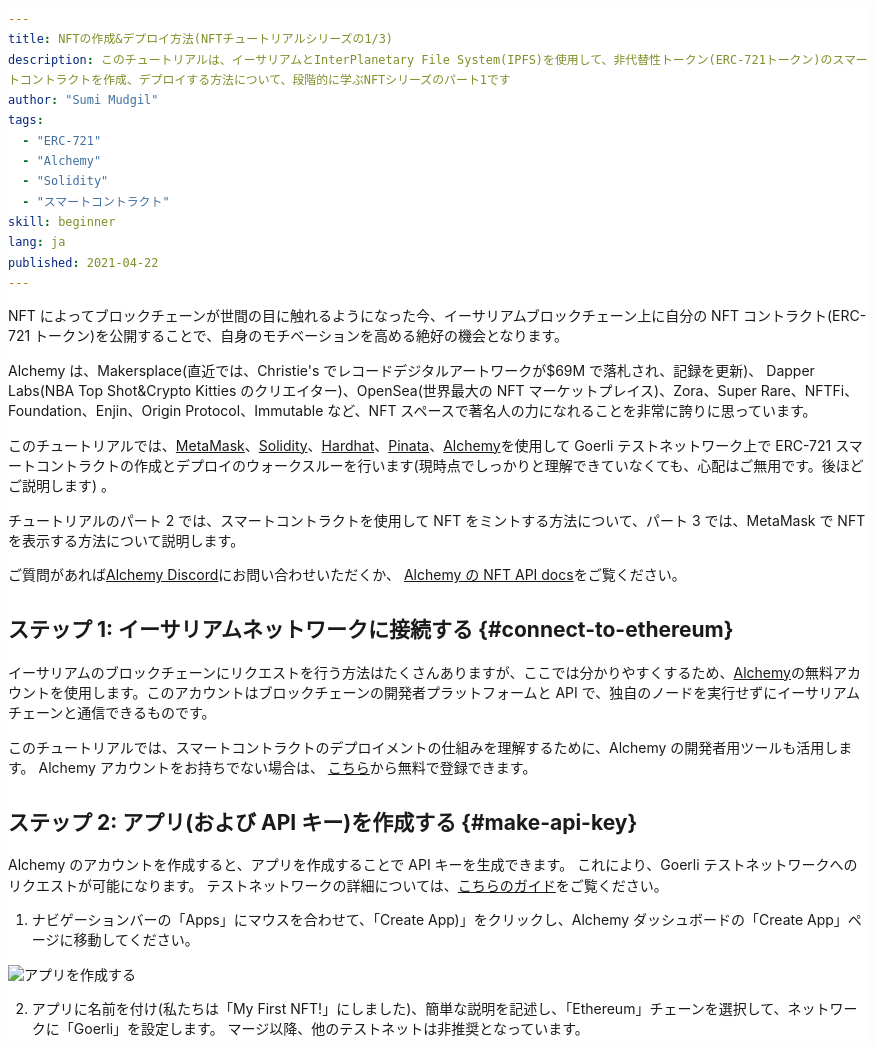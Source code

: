 ```yaml
---
title: NFTの作成&デプロイ方法(NFTチュートリアルシリーズの1/3)
description: このチュートリアルは、イーサリアムとInterPlanetary File System(IPFS)を使用して、非代替性トークン(ERC-721トークン)のスマートコントラクトを作成、デプロイする方法について、段階的に学ぶNFTシリーズのパート1です
author: "Sumi Mudgil"
tags:
  - "ERC-721"
  - "Alchemy"
  - "Solidity"
  - "スマートコントラクト"
skill: beginner
lang: ja
published: 2021-04-22
---
```


NFT によってブロックチェーンが世間の目に触れるようになった今、イーサリアムブロックチェーン上に自分の NFT コントラクト(ERC-721 トークン)を公開することで、自身のモチベーションを高める絶好の機会となります。

Alchemy は、Makersplace(直近では、Christie's でレコードデジタルアートワークが$69M で落札され、記録を更新)、 Dapper Labs(NBA Top Shot&Crypto Kitties のクリエイター)、OpenSea(世界最大の NFT マーケットプレイス)、Zora、Super Rare、NFTFi、Foundation、Enjin、Origin Protocol、Immutable など、NFT スペースで著名人の力になれることを非常に誇りに思っています。

このチュートリアルでは、[MetaMask](https://metamask.io/)、[Solidity](https://docs.soliditylang.org/en/v0.8.0/)、[Hardhat](https://hardhat.org/)、[Pinata](https://pinata.cloud/)、[Alchemy](https://alchemy.com/signup/eth)を使用して Goerli テストネットワーク上で ERC-721 スマートコントラクトの作成とデプロイのウォークスルーを行います(現時点でしっかりと理解できていなくても、心配はご無用です。後ほどご説明します) 。

チュートリアルのパート 2 では、スマートコントラクトを使用して NFT をミントする方法について、パート 3 では、MetaMask で NFT を表示する方法について説明します。

ご質問があれば[Alchemy Discord](https://discord.gg/gWuC7zB)にお問い合わせいただくか、 [Alchemy の NFT API docs](https://docs.alchemy.com/alchemy/enhanced-apis/nft-api)をご覧ください。

## ステップ 1: イーサリアムネットワークに接続する \{#connect-to-ethereum}

イーサリアムのブロックチェーンにリクエストを行う方法はたくさんありますが、ここでは分かりやすくするため、[Alchemy](https://alchemy.com/signup/eth)の無料アカウントを使用します。このアカウントはブロックチェーンの開発者プラットフォームと API で、独自のノードを実行せずにイーサリアムチェーンと通信できるものです。

このチュートリアルでは、スマートコントラクトのデプロイメントの仕組みを理解するために、Alchemy の開発者用ツールも活用します。 Alchemy アカウントをお持ちでない場合は、 [こちら](https://alchemy.com/signup/eth)から無料で登録できます。

## ステップ 2: アプリ(および API キー)を作成する \{#make-api-key}

Alchemy のアカウントを作成すると、アプリを作成することで API キーを生成できます。 これにより、Goerli テストネットワークへのリクエストが可能になります。 テストネットワークの詳細については、[こちらのガイド](https://docs.alchemyapi.io/guides/choosing-a-network)をご覧ください。

1. ナビゲーションバーの「Apps」にマウスを合わせて、「Create App)」をクリックし、Alchemy ダッシュボードの「Create App」ページに移動してください。

![アプリを作成する](./create-your-app.png)

2. アプリに名前を付け(私たちは「My First NFT!」にしました)、簡単な説明を記述し、「Ethereum」チェーンを選択して、ネットワークに「Goerli」を設定します。 マージ以降、他のテストネットは非推奨となっています。
